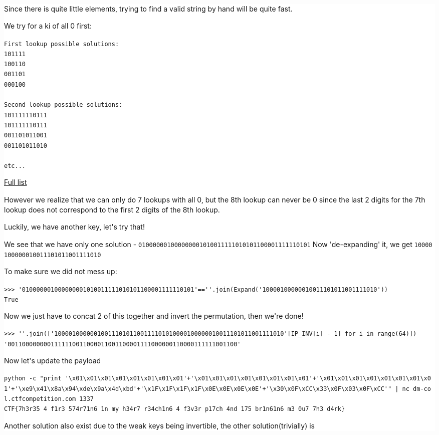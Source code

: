 ```
```

Since there is quite little elements, trying to find a valid string by hand will be quite fast.

We try for a ki of all 0 first:

```
First lookup possible solutions:
101111
100110
001101
000100

Second lookup possible solutions:
101111110111
101111110111
001101011001
001101011010

etc...
```
[Full list](./possiblesols.txt)

However we realize that we can only do 7 lookups with all 0, but the 8th lookup can never be 0 since the last 2 digits for the 7th lookup does not correspond to the first 2 digits of the 8th lookup.

Luckily, we have another key, let's try that!

We see that we have only one solution - `010000001000000001010011111010101100001111110101`
Now 'de-expanding' it, we get `10000100000010011101011001111010`

To make sure we did not mess up:

```
>>> '010000001000000001010011111010101100001111110101'==''.join(Expand('10000100000010011101011001111010'))
True

```
Now we just have to concat 2 of this together and invert the permutation, then we're done!

```
>>> ''.join(['1000010000001001110101100111101010000100000010011101011001111010'[IP_INV[i] - 1] for i in range(64)])
'0011000000001111110011000011001100001111000000110000111111001100'
```
Now let's update the payload

```
python -c "print '\x01\x01\x01\x01\x01\x01\x01\x01'+'\x01\x01\x01\x01\x01\x01\x01\x01'+'\x01\x01\x01\x01\x01\x01\x01\x01'+'\xe9\x41\x8a\x94\xde\x9a\x4d\xbd'+'\x1F\x1F\x1F\x1F\x0E\x0E\x0E\x0E'+'\x30\x0F\xCC\x33\x0F\x03\x0F\xCC'" | nc dm-col.ctfcompetition.com 1337
CTF{7h3r35 4 f1r3 574r71n6 1n my h34r7 r34ch1n6 4 f3v3r p17ch 4nd 175 br1n61n6 m3 0u7 7h3 d4rk}
```

Another solution also exist due to the weak keys being invertible, the other solution(trivially) is
